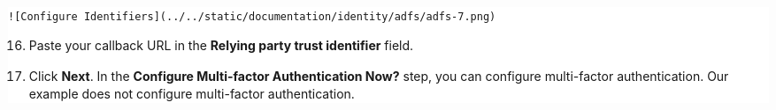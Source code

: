     ![Configure Identifiers](../../static/documentation/identity/adfs/adfs-7.png)

16. Paste your callback URL in the **Relying party trust identifier** field.

17. Click **Next**. In the **Configure Multi-factor Authentication Now?** step, you can configure multi-factor authentication. Our example does not configure multi-factor authentication.

